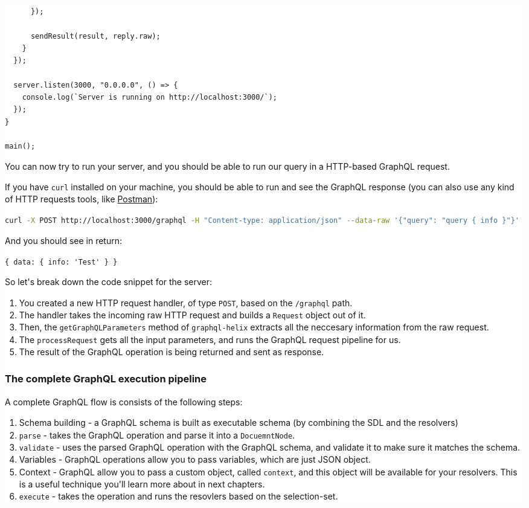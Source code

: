 ```typescript{3,4,9-32}(path="hackernews-node-ts/src/index.ts")
      });

      sendResult(result, reply.raw);
    }
  });

  server.listen(3000, "0.0.0.0", () => {
    console.log(`Server is running on http://localhost:3000/`);
  });
}

main();
```

</Instruction>

You can now try to run your server, and you should be able to run our query in a HTTP-based GraphQL request. 

<Instruction>

If you have `curl` installed on your machine, you should be able to run and see the GraphQL response (you can also use any kind of HTTP requests tools, like [Postman](https://www.postman.com/)):

```bash
curl -X POST http://localhost:3000/graphql -H "Content-type: application/json" --data-raw '{"query": "query { info }"}'
```

And you should see in return: 

```(nocopy)
{ data: { info: 'Test' } }
```

</Instruction>

So let's break down the code snippet for the server:

1. You created a new HTTP request handler, of type `POST`, based on the `/graphql` path. 
1. The handler takes the incoming raw HTTP request and builds a `Request` object out of it.
1. Then, the `getGraphQLParameters` method of `graphql-helix` extracts all the neccesary information from the raw request. 
1. The `processRequest` gets all the input parameters, and runs the GraphQL request pipeline for us.
1. The result of the GraphQL operation is being returned and sent as response.

### The complete GraphQL execution pipeline

A complete GraphQL flow is consists of the following steps:

1. Schema building - a GraphQL schema is built as executable schema (by combining the SDL and the resolvers) 
1. `parse` - takes the GraphQL operation and parse it into a `DocuemntNode`.
1. `validate` - uses the parsed GraphQL operation with the GraphQL schema, and validate it to make sure it matches the schema.
1. Variables - GraphQL operations allow you to pass variables, which are just JSON object. 
1. Context - GraphQL allow you to pass a custom object, called `context`, and this object will be available for your resolvers. This is a useful technique you'll learn more about in next chapters.
1. `execute` - takes the operation and runs the resovlers based on the selection-set.
